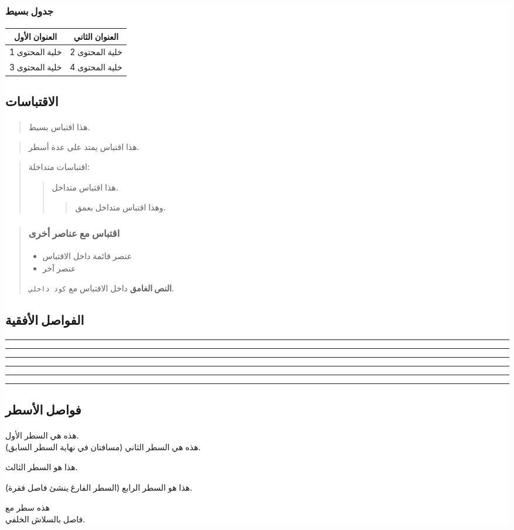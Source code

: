 ### جدول بسيط

| العنوان الأول  | العنوان الثاني |
| -------------- | -------------- |
| خلية المحتوى 1 | خلية المحتوى 2 |
| خلية المحتوى 3 | خلية المحتوى 4 |

## الاقتباسات

> هذا اقتباس بسيط.

> هذا اقتباس
> يمتد على عدة أسطر.

> اقتباسات متداخلة:
>
> > هذا اقتباس متداخل.
> >
> > > وهذا اقتباس متداخل بعمق.

> ### اقتباس مع عناصر أخرى
>
> * عنصر قائمة داخل الاقتباس
> * عنصر آخر
>
> **النص الغامق** داخل الاقتباس مع `كود داخلي`.

## الفواصل الأفقية

***

***

***

***

***

***

## فواصل الأسطر

هذه هي السطر الأول.\
هذه هي السطر الثاني (مسافتان في نهاية السطر السابق).

هذا هو السطر الثالث.

هذا هو السطر الرابع (السطر الفارغ ينشئ فاصل فقرة).

هذه سطر مع \
فاصل بالسلاش الخلفي.

